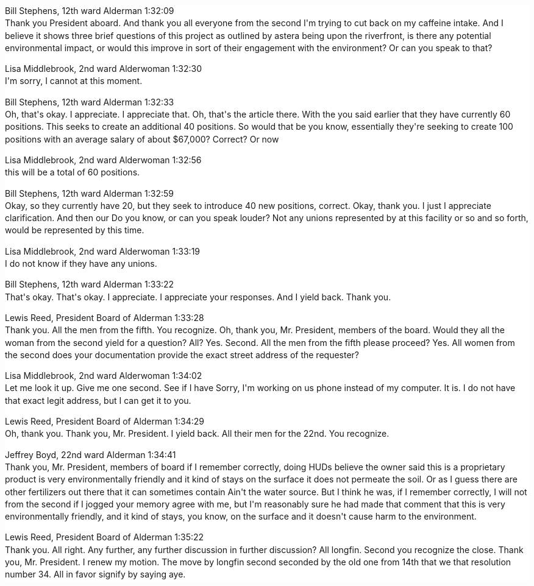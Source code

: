 Bill Stephens, 12th ward Alderman  1:32:09  
Thank you President aboard. And thank you all everyone from the second I'm trying to cut back on my caffeine intake. And I believe it shows three brief questions of this project as outlined by astera being upon the riverfront, is there any potential environmental impact, or would this improve in sort of their engagement with the environment? Or can you speak to that? 

Lisa Middlebrook, 2nd ward Alderwoman  1:32:30  
I'm sorry, I cannot at this moment. 

Bill Stephens, 12th ward Alderman  1:32:33  
Oh, that's okay. I appreciate. I appreciate that. Oh, that's the article there. With the you said earlier that they have currently 60 positions. This seeks to create an additional 40 positions. So would that be you know, essentially they're seeking to create 100 positions with an average salary of about $67,000? Correct? Or now 

Lisa Middlebrook, 2nd ward Alderwoman  1:32:56  
this will be a total of 60 positions. 

Bill Stephens, 12th ward Alderman  1:32:59  
Okay, so they currently have 20, but they seek to introduce 40 new positions, correct. Okay, thank you. I just I appreciate clarification. And then our Do you know, or can you speak louder? Not any unions represented by at this facility or so and so forth, would be represented by this time. 

Lisa Middlebrook, 2nd ward Alderwoman  1:33:19  
I do not know if they have any unions. 

Bill Stephens, 12th ward Alderman  1:33:22  
That's okay. That's okay. I appreciate. I appreciate your responses. And I yield back. Thank you.

Lewis Reed, President Board of Alderman  1:33:28  
Thank you. All the men from the fifth. You recognize. Oh, thank you, Mr. President, members of the board. Would they all the woman from the second yield for a question? All? Yes. Second. All the men from the fifth please proceed? Yes. All women from the second does your documentation provide the exact street address of the requester?

Lisa Middlebrook, 2nd ward Alderwoman  1:34:02  
Let me look it up. Give me one second. See if I have Sorry, I'm working on us phone instead of my computer. It is. I do not have that exact legit address, but I can get it to you.

Lewis Reed, President Board of Alderman  1:34:29  
Oh, thank you. Thank you, Mr. President. I yield back. All their men for the 22nd. You recognize.

Jeffrey Boyd, 22nd ward Alderman  1:34:41  
Thank you, Mr. President, members of board if I remember correctly, doing HUDs believe the owner said this is a proprietary product is very environmentally friendly and it kind of stays on the surface it does not permeate the soil. Or as I guess there are other fertilizers out there that it can sometimes contain Ain't the water source. But I think he was, if I remember correctly, I will not from the second if I jogged your memory agree with me, but I'm reasonably sure he had made that comment that this is very environmentally friendly, and it kind of stays, you know, on the surface and it doesn't cause harm to the environment.

Lewis Reed, President Board of Alderman  1:35:22  
Thank you. All right. Any further, any further discussion in further discussion? All longfin. Second you recognize the close. Thank you, Mr. President. I renew my motion. The move by longfin second seconded by the old one from 14th that we that resolution number 34. All in favor signify by saying aye.
